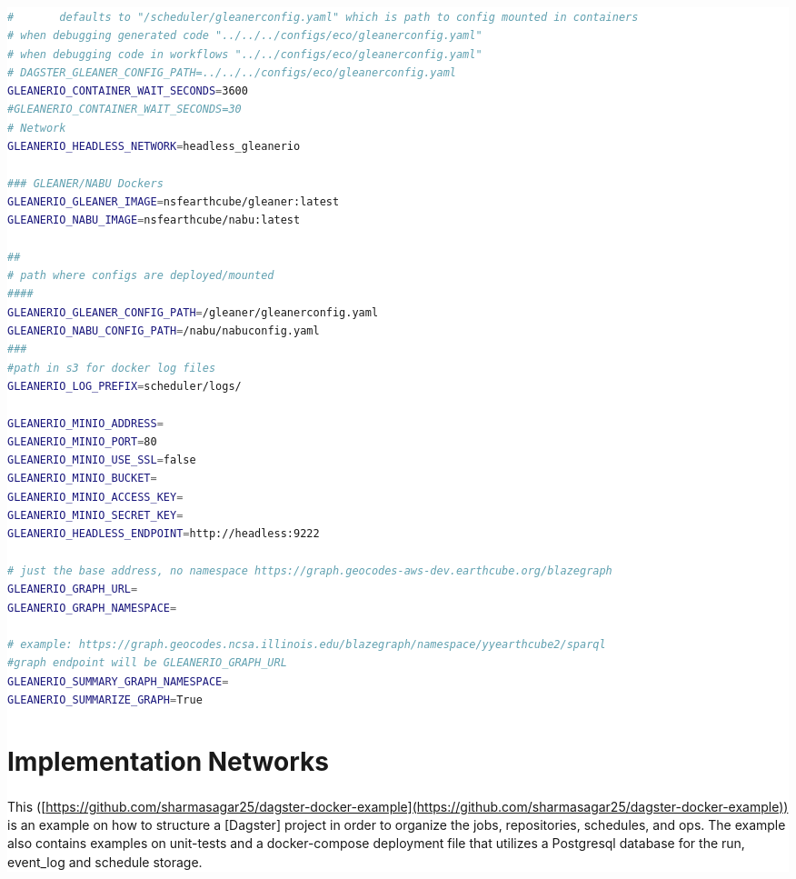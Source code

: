 ``` bash
#       defaults to "/scheduler/gleanerconfig.yaml" which is path to config mounted in containers
# when debugging generated code "../../../configs/eco/gleanerconfig.yaml"
# when debugging code in workflows "../../configs/eco/gleanerconfig.yaml"
# DAGSTER_GLEANER_CONFIG_PATH=../../../configs/eco/gleanerconfig.yaml
GLEANERIO_CONTAINER_WAIT_SECONDS=3600
#GLEANERIO_CONTAINER_WAIT_SECONDS=30
# Network
GLEANERIO_HEADLESS_NETWORK=headless_gleanerio

### GLEANER/NABU Dockers
GLEANERIO_GLEANER_IMAGE=nsfearthcube/gleaner:latest
GLEANERIO_NABU_IMAGE=nsfearthcube/nabu:latest

##
# path where configs are deployed/mounted
####
GLEANERIO_GLEANER_CONFIG_PATH=/gleaner/gleanerconfig.yaml
GLEANERIO_NABU_CONFIG_PATH=/nabu/nabuconfig.yaml
###
#path in s3 for docker log files
GLEANERIO_LOG_PREFIX=scheduler/logs/

GLEANERIO_MINIO_ADDRESS=
GLEANERIO_MINIO_PORT=80
GLEANERIO_MINIO_USE_SSL=false
GLEANERIO_MINIO_BUCKET=
GLEANERIO_MINIO_ACCESS_KEY=
GLEANERIO_MINIO_SECRET_KEY=
GLEANERIO_HEADLESS_ENDPOINT=http://headless:9222

# just the base address, no namespace https://graph.geocodes-aws-dev.earthcube.org/blazegraph
GLEANERIO_GRAPH_URL=
GLEANERIO_GRAPH_NAMESPACE=

# example: https://graph.geocodes.ncsa.illinois.edu/blazegraph/namespace/yyearthcube2/sparql
#graph endpoint will be GLEANERIO_GRAPH_URL
GLEANERIO_SUMMARY_GRAPH_NAMESPACE=
GLEANERIO_SUMMARIZE_GRAPH=True

```

# Implementation Networks

This ([https://github.com/sharmasagar25/dagster-docker-example](https://github.com/sharmasagar25/dagster-docker-example)) 
is an example on how to structure a [Dagster] project in order to organize
the jobs, repositories, schedules, and ops. The example also contains
examples on unit-tests and a docker-compose deployment file that utilizes a
Postgresql database for the run, event_log and schedule storage.
